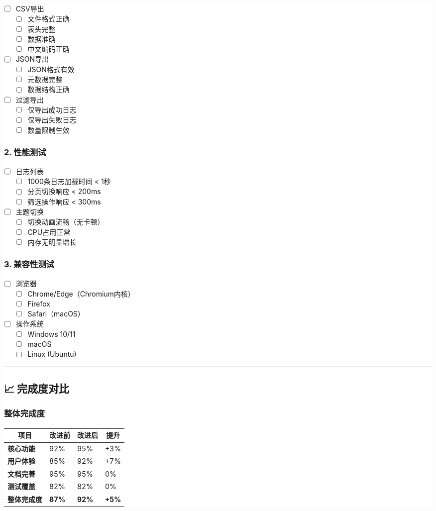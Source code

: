- [ ] CSV导出
  - [ ] 文件格式正确
  - [ ] 表头完整
  - [ ] 数据准确
  - [ ] 中文编码正确

- [ ] JSON导出
  - [ ] JSON格式有效
  - [ ] 元数据完整
  - [ ] 数据结构正确

- [ ] 过滤导出
  - [ ] 仅导出成功日志
  - [ ] 仅导出失败日志
  - [ ] 数量限制生效

### 2. 性能测试

- [ ] 日志列表
  - [ ] 1000条日志加载时间 < 1秒
  - [ ] 分页切换响应 < 200ms
  - [ ] 筛选操作响应 < 300ms

- [ ] 主题切换
  - [ ] 切换动画流畅（无卡顿）
  - [ ] CPU占用正常
  - [ ] 内存无明显增长

### 3. 兼容性测试

- [ ] 浏览器
  - [ ] Chrome/Edge（Chromium内核）
  - [ ] Firefox
  - [ ] Safari（macOS）

- [ ] 操作系统
  - [ ] Windows 10/11
  - [ ] macOS
  - [ ] Linux (Ubuntu)

---

## 📈 完成度对比

### 整体完成度

| 项目 | 改进前 | 改进后 | 提升 |
|------|--------|--------|------|
| **核心功能** | 92% | 95% | +3% |
| **用户体验** | 85% | 92% | +7% |
| **文档完善** | 95% | 95% | 0% |
| **测试覆盖** | 82% | 82% | 0% |
| **整体完成度** | **87%** | **92%** | **+5%** |
